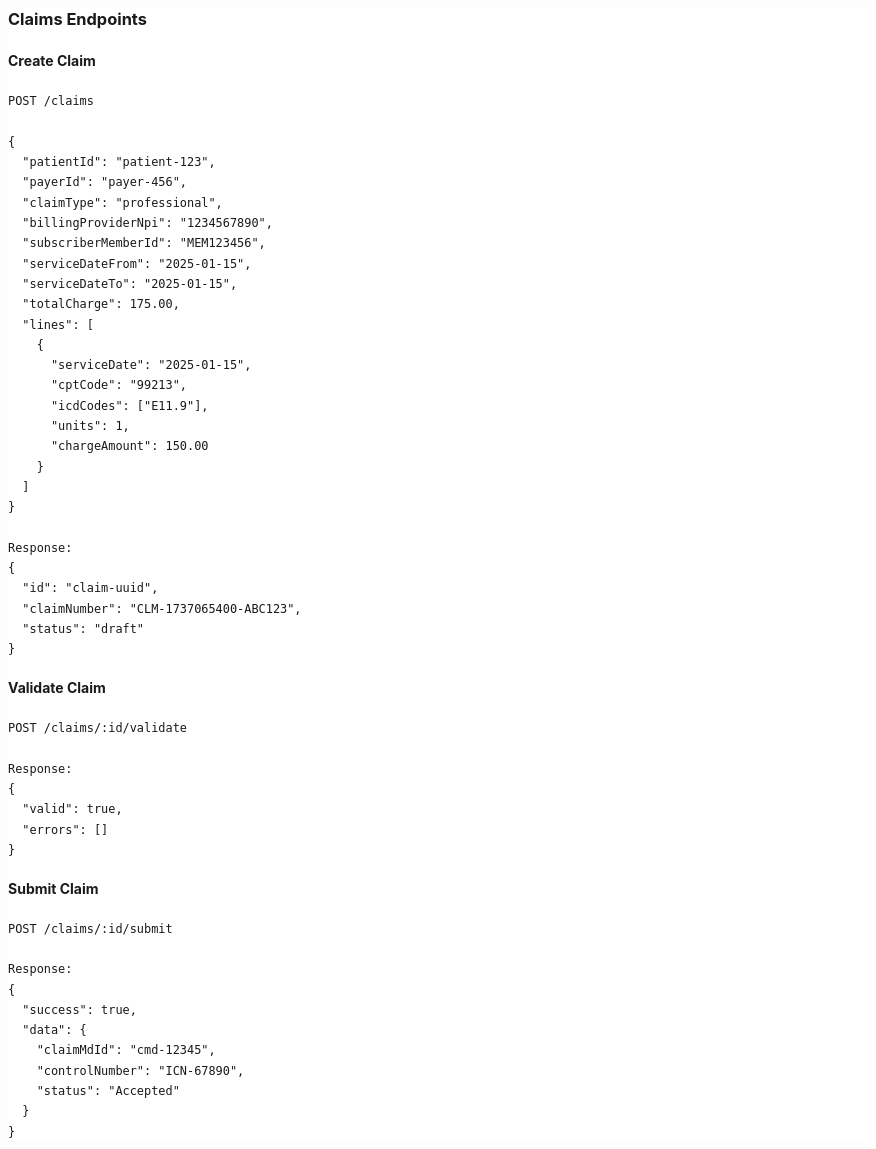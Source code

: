 ### Claims Endpoints

#### Create Claim
```http
POST /claims

{
  "patientId": "patient-123",
  "payerId": "payer-456",
  "claimType": "professional",
  "billingProviderNpi": "1234567890",
  "subscriberMemberId": "MEM123456",
  "serviceDateFrom": "2025-01-15",
  "serviceDateTo": "2025-01-15",
  "totalCharge": 175.00,
  "lines": [
    {
      "serviceDate": "2025-01-15",
      "cptCode": "99213",
      "icdCodes": ["E11.9"],
      "units": 1,
      "chargeAmount": 150.00
    }
  ]
}

Response:
{
  "id": "claim-uuid",
  "claimNumber": "CLM-1737065400-ABC123",
  "status": "draft"
}
```

#### Validate Claim
```http
POST /claims/:id/validate

Response:
{
  "valid": true,
  "errors": []
}
```

#### Submit Claim
```http
POST /claims/:id/submit

Response:
{
  "success": true,
  "data": {
    "claimMdId": "cmd-12345",
    "controlNumber": "ICN-67890",
    "status": "Accepted"
  }
}
```
